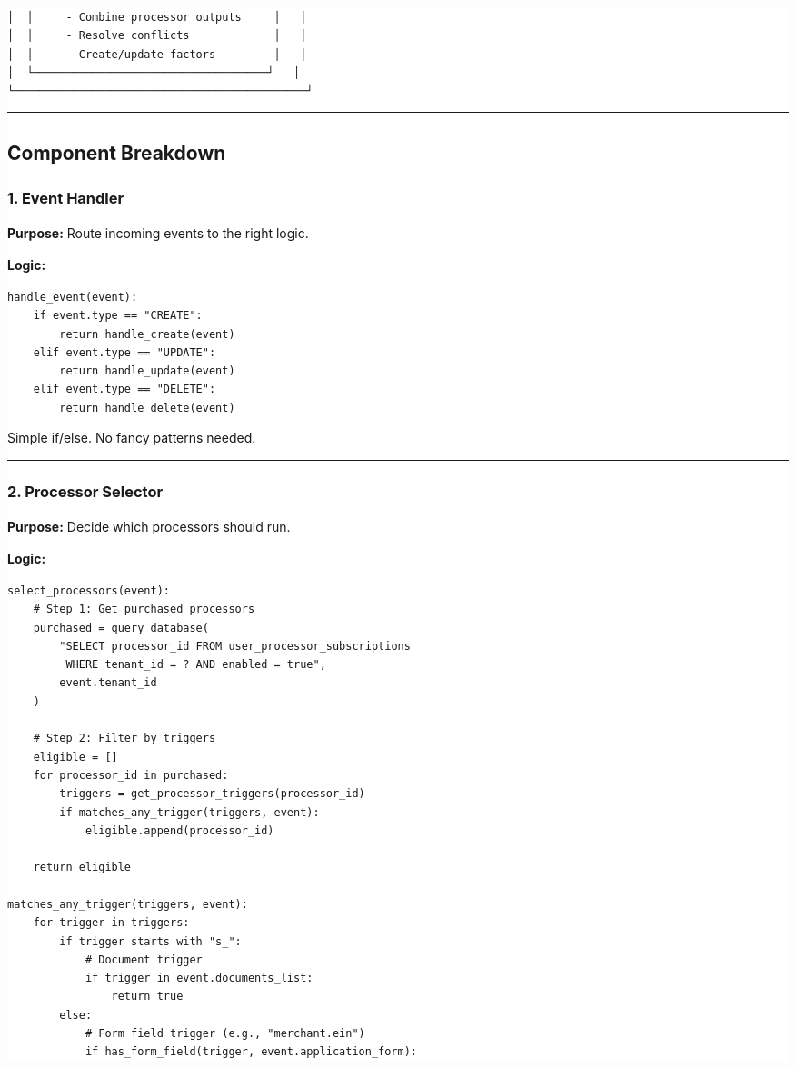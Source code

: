 ```
│  │     - Combine processor outputs     │   │
│  │     - Resolve conflicts             │   │
│  │     - Create/update factors         │   │
│  └────────────────────────────────────┘   │
└─────────────────────────────────────────────┘

```

---

## Component Breakdown

### 1. Event Handler

**Purpose:** Route incoming events to the right logic.

**Logic:**

```
handle_event(event):
    if event.type == "CREATE":
        return handle_create(event)
    elif event.type == "UPDATE":
        return handle_update(event)
    elif event.type == "DELETE":
        return handle_delete(event)

```

Simple if/else. No fancy patterns needed.

---

### 2. Processor Selector

**Purpose:** Decide which processors should run.

**Logic:**

```
select_processors(event):
    # Step 1: Get purchased processors
    purchased = query_database(
        "SELECT processor_id FROM user_processor_subscriptions
         WHERE tenant_id = ? AND enabled = true",
        event.tenant_id
    )

    # Step 2: Filter by triggers
    eligible = []
    for processor_id in purchased:
        triggers = get_processor_triggers(processor_id)
        if matches_any_trigger(triggers, event):
            eligible.append(processor_id)

    return eligible

matches_any_trigger(triggers, event):
    for trigger in triggers:
        if trigger starts with "s_":
            # Document trigger
            if trigger in event.documents_list:
                return true
        else:
            # Form field trigger (e.g., "merchant.ein")
            if has_form_field(trigger, event.application_form):
```